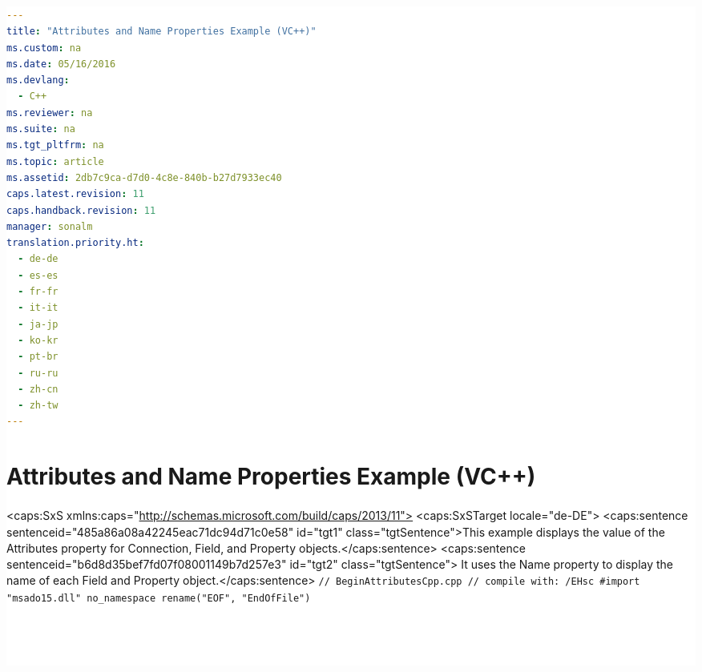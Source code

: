 ```yaml
---
title: "Attributes and Name Properties Example (VC++)"
ms.custom: na
ms.date: 05/16/2016
ms.devlang: 
  - C++
ms.reviewer: na
ms.suite: na
ms.tgt_pltfrm: na
ms.topic: article
ms.assetid: 2db7c9ca-d7d0-4c8e-840b-b27d7933ec40
caps.latest.revision: 11
caps.handback.revision: 11
manager: sonalm
translation.priority.ht: 
  - de-de
  - es-es
  - fr-fr
  - it-it
  - ja-jp
  - ko-kr
  - pt-br
  - ru-ru
  - zh-cn
  - zh-tw
---
```

# Attributes and Name Properties Example (VC++)
<?xml version="1.0" encoding="utf-8"?>
<caps:SxS xmlns:caps="http://schemas.microsoft.com/build/caps/2013/11">
  <caps:SxSTarget locale="de-DE">
    <developerReferenceWithoutSyntaxDocument xsi:schemaLocation="http://ddue.schemas.microsoft.com/authoring/2003/5 http://dduestorage.blob.core.windows.net/ddueschema/developer.xsd" xmlns="http://ddue.schemas.microsoft.com/authoring/2003/5" xmlns:xlink="http://www.w3.org/1999/xlink" xmlns:xsi="http://www.w3.org/2001/XMLSchema-instance">
      <introduction>
        <para>
          <caps:sentence sentenceid="485a86a08a42245eac71dc94d71c0e58" id="tgt1" class="tgtSentence">This example displays the value of the <legacyLink xlink:href="acc15d40-68a6-4ba9-85bd-12d331aecaa6">Attributes</legacyLink> property for <legacyLink xlink:href="ef6b1824-5b12-43db-89d7-8f3d13896d4d">Connection</legacyLink>, <legacyLink xlink:href="b10a72fc-3c4b-4186-a70b-993dc9f7a092">Field</legacyLink>, and <legacyLink xlink:href="b2a4767c-03c7-4935-a3bc-df3e1a38a009">Property</legacyLink> objects.</caps:sentence>
          <caps:sentence sentenceid="b6d8d35bef7fd07f08001149b7d257e3" id="tgt2" class="tgtSentence"> It uses the <legacyLink xlink:href="cfd0e29c-8310-44ab-85c3-5761184b865d">Name</legacyLink> property to display the name of each <legacyBold>Field</legacyBold> and <legacyBold>Property</legacyBold> object.</caps:sentence>
        </para>
        <code>// BeginAttributesCpp.cpp
// compile with: /EHsc
#import "msado15.dll" no_namespace rename("EOF", "EndOfFile")
